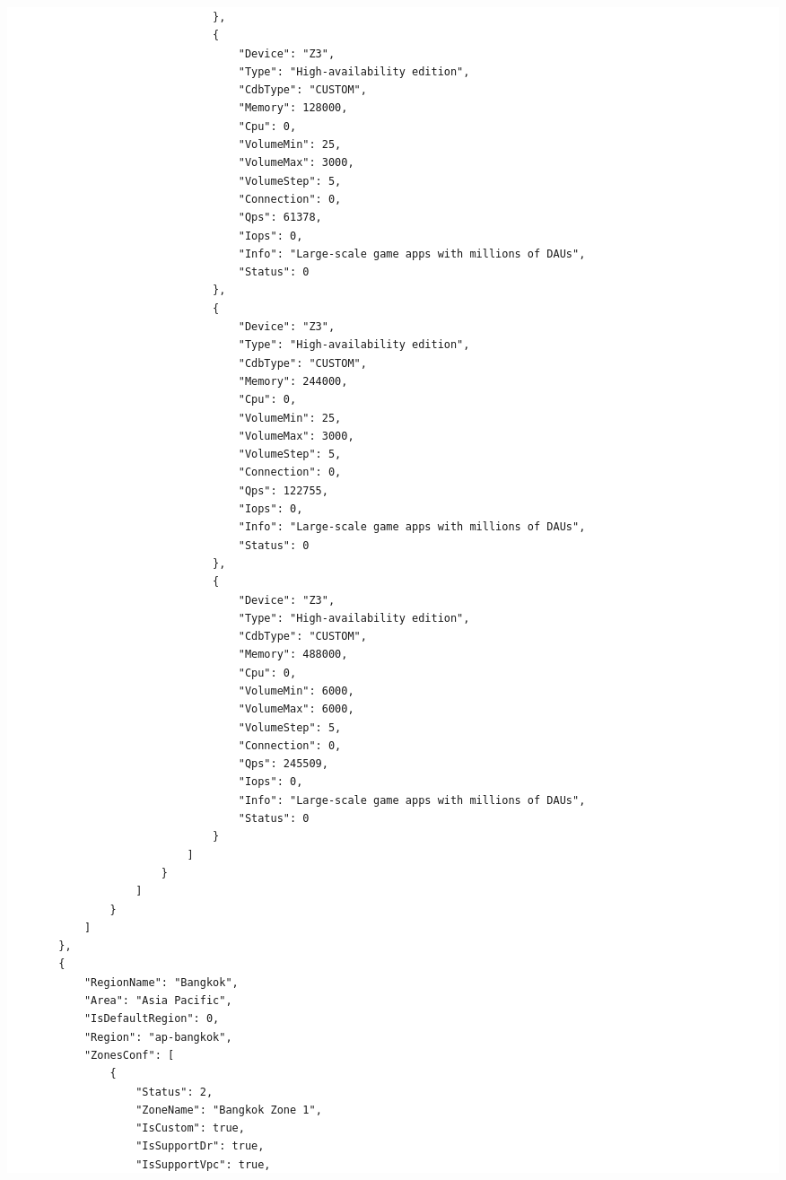                                     },
                                    {
                                        "Device": "Z3",
                                        "Type": "High-availability edition",
                                        "CdbType": "CUSTOM",
                                        "Memory": 128000,
                                        "Cpu": 0,
                                        "VolumeMin": 25,
                                        "VolumeMax": 3000,
                                        "VolumeStep": 5,
                                        "Connection": 0,
                                        "Qps": 61378,
                                        "Iops": 0,
                                        "Info": "Large-scale game apps with millions of DAUs",
                                        "Status": 0
                                    },
                                    {
                                        "Device": "Z3",
                                        "Type": "High-availability edition",
                                        "CdbType": "CUSTOM",
                                        "Memory": 244000,
                                        "Cpu": 0,
                                        "VolumeMin": 25,
                                        "VolumeMax": 3000,
                                        "VolumeStep": 5,
                                        "Connection": 0,
                                        "Qps": 122755,
                                        "Iops": 0,
                                        "Info": "Large-scale game apps with millions of DAUs",
                                        "Status": 0
                                    },
                                    {
                                        "Device": "Z3",
                                        "Type": "High-availability edition",
                                        "CdbType": "CUSTOM",
                                        "Memory": 488000,
                                        "Cpu": 0,
                                        "VolumeMin": 6000,
                                        "VolumeMax": 6000,
                                        "VolumeStep": 5,
                                        "Connection": 0,
                                        "Qps": 245509,
                                        "Iops": 0,
                                        "Info": "Large-scale game apps with millions of DAUs",
                                        "Status": 0
                                    }
                                ]
                            }
                        ]
                    }
                ]
            },
            {
                "RegionName": "Bangkok",
                "Area": "Asia Pacific",
                "IsDefaultRegion": 0,
                "Region": "ap-bangkok",
                "ZonesConf": [
                    {
                        "Status": 2,
                        "ZoneName": "Bangkok Zone 1",
                        "IsCustom": true,
                        "IsSupportDr": true,
                        "IsSupportVpc": true,